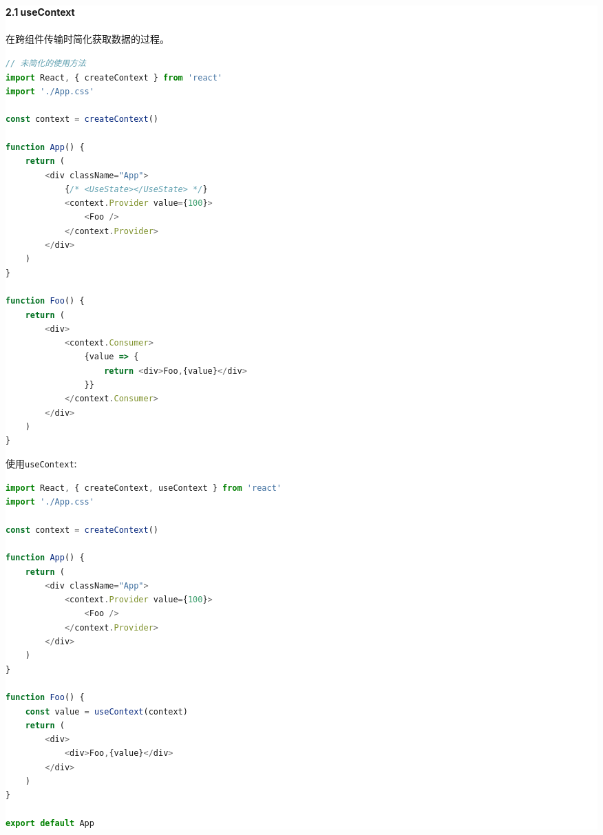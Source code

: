 #### 2.1 useContext

在跨组件传输时简化获取数据的过程。


```js
// 未简化的使用方法
import React, { createContext } from 'react'
import './App.css'

const context = createContext()

function App() {
	return (
		<div className="App">
			{/* <UseState></UseState> */}
			<context.Provider value={100}>
				<Foo />
			</context.Provider>
		</div>
	)
}

function Foo() {
	return (
		<div>
			<context.Consumer>
				{value => {
					return <div>Foo,{value}</div>
				}}
			</context.Consumer>
		</div>
	)
}
```
使用`useContext`:

```js
import React, { createContext, useContext } from 'react'
import './App.css'

const context = createContext()

function App() {
	return (
		<div className="App">
			<context.Provider value={100}>
				<Foo />
			</context.Provider>
		</div>
	)
}

function Foo() {
	const value = useContext(context)
	return (
		<div>
			<div>Foo,{value}</div>
		</div>
	)
}

export default App

```

